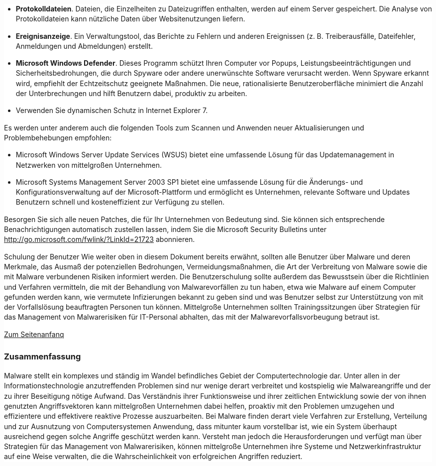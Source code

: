 -   **Protokolldateien**. Dateien, die Einzelheiten zu Dateizugriffen enthalten, werden auf einem Server gespeichert. Die Analyse von Protokolldateien kann nützliche Daten über Websitenutzungen liefern.

-   **Ereignisanzeige**. Ein Verwaltungstool, das Berichte zu Fehlern und anderen Ereignissen (z. B. Treiberausfälle, Dateifehler, Anmeldungen und Abmeldungen) erstellt.

-   **Microsoft Windows Defender**. Dieses Programm schützt Ihren Computer vor Popups, Leistungsbeeinträchtigungen und Sicherheitsbedrohungen, die durch Spyware oder andere unerwünschte Software verursacht werden. Wenn Spyware erkannt wird, empfiehlt der Echtzeitschutz geeignete Maßnahmen. Die neue, rationalisierte Benutzeroberfläche minimiert die Anzahl der Unterbrechungen und hilft Benutzern dabei, produktiv zu arbeiten.

-   Verwenden Sie dynamischen Schutz in Internet Explorer 7.

Es werden unter anderem auch die folgenden Tools zum Scannen und Anwenden neuer Aktualisierungen und Problembehebungen empfohlen:

-   Microsoft Windows Server Update Services (WSUS) bietet eine umfassende Lösung für das Updatemanagement in Netzwerken von mittelgroßen Unternehmen.

-   Microsoft Systems Management Server 2003 SP1 bietet eine umfassende Lösung für die Änderungs- und Konfigurationsverwaltung auf der Microsoft-Plattform und ermöglicht es Unternehmen, relevante Software und Updates Benutzern schnell und kosteneffizient zur Verfügung zu stellen.

Besorgen Sie sich alle neuen Patches, die für Ihr Unternehmen von Bedeutung sind. Sie können sich entsprechende Benachrichtigungen automatisch zustellen lassen, indem Sie die Microsoft Security Bulletins unter http://go.microsoft.com/fwlink/?LinkId=21723 abonnieren.

Schulung der Benutzer
Wie weiter oben in diesem Dokument bereits erwähnt, sollten alle Benutzer über Malware und deren Merkmale, das Ausmaß der potenziellen Bedrohungen, Vermeidungsmaßnahmen, die Art der Verbreitung von Malware sowie die mit Malware verbundenen Risiken informiert werden. Die Benutzerschulung sollte außerdem das Bewusstsein über die Richtlinien und Verfahren vermitteln, die mit der Behandlung von Malwarevorfällen zu tun haben, etwa wie Malware auf einem Computer gefunden werden kann, wie vermutete Infizierungen bekannt zu geben sind und was Benutzer selbst zur Unterstützung von mit der Vorfallslösung beauftragten Personen tun können. Mittelgroße Unternehmen sollten Trainingssitzungen über Strategien für das Management von Malwarerisiken für IT-Personal abhalten, das mit der Malwarevorfallsvorbeugung betraut ist.

[](#mainsection)[Zum Seitenanfanq](#mainsection)

### Zusammenfassung

Malware stellt ein komplexes und ständig im Wandel befindliches Gebiet der Computertechnologie dar. Unter allen in der Informationstechnologie anzutreffenden Problemen sind nur wenige derart verbreitet und kostspielig wie Malwareangriffe und der zu ihrer Beseitigung nötige Aufwand. Das Verständnis ihrer Funktionsweise und ihrer zeitlichen Entwicklung sowie der von ihnen genutzten Angriffsvektoren kann mittelgroßen Unternehmen dabei helfen, proaktiv mit den Problemen umzugehen und effizientere und effektivere reaktive Prozesse auszuarbeiten. Bei Malware finden derart viele Verfahren zur Erstellung, Verteilung und zur Ausnutzung von Computersystemen Anwendung, dass mitunter kaum vorstellbar ist, wie ein System überhaupt ausreichend gegen solche Angriffe geschützt werden kann. Versteht man jedoch die Herausforderungen und verfügt man über Strategien für das Management von Malwarerisiken, können mittelgroße Unternehmen ihre Systeme und Netzwerkinfrastruktur auf eine Weise verwalten, die die Wahrscheinlichkeit von erfolgreichen Angriffen reduziert.

